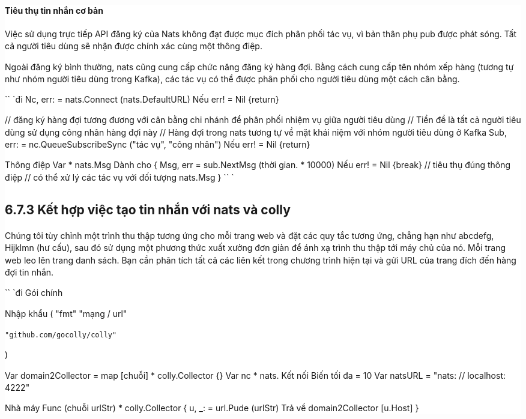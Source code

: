 #### Tiêu thụ tin nhắn cơ bản

Việc sử dụng trực tiếp API đăng ký của Nats không đạt được mục đích phân phối tác vụ, vì bản thân phụ pub được phát sóng. Tất cả người tiêu dùng sẽ nhận được chính xác cùng một thông điệp.

Ngoài đăng ký bình thường, nats cũng cung cấp chức năng đăng ký hàng đợi. Bằng cách cung cấp tên nhóm xếp hàng (tương tự như nhóm người tiêu dùng trong Kafka), các tác vụ có thể được phân phối cho người tiêu dùng một cách cân bằng.

`` `đi
Nc, err: = nats.Connect (nats.DefaultURL)
Nếu err! = Nil {return}

// đăng ký hàng đợi tương đương với cân bằng chi nhánh để phân phối nhiệm vụ giữa người tiêu dùng
// Tiền đề là tất cả người tiêu dùng sử dụng công nhân hàng đợi này
// Hàng đợi trong nats tương tự về mặt khái niệm với nhóm người tiêu dùng ở Kafka
Sub, err: = nc.QueueSubscribeSync ("tác vụ", "công nhân")
Nếu err! = Nil {return}

Thông điệp Var * nats.Msg
Dành cho {
	Msg, err = sub.NextMsg (thời gian. * 10000)
	Nếu err! = Nil {break}
	// tiêu thụ đúng thông điệp
	// có thể xử lý các tác vụ với đối tượng nats.Msg
}
`` `

## 6.7.3 Kết hợp việc tạo tin nhắn với nats và colly

Chúng tôi tùy chỉnh một trình thu thập tương ứng cho mỗi trang web và đặt các quy tắc tương ứng, chẳng hạn như abcdefg, Hijklmn (hư cấu), sau đó sử dụng một phương thức xuất xưởng đơn giản để ánh xạ trình thu thập tới máy chủ của nó. Mỗi trang web leo lên trang danh sách. Bạn cần phân tích tất cả các liên kết trong chương trình hiện tại và gửi URL của trang đích đến hàng đợi tin nhắn.

`` `đi
Gói chính

Nhập khẩu (
	"fmt"
	"mạng / url"

	"github.com/gocolly/colly"
)

Var domain2Collector = map [chuỗi] * colly.Collector {}
Var nc * nats. Kết nối
Biến tối đa = 10
Var natsURL = "nats: // localhost: 4222"

Nhà máy Func (chuỗi urlStr) * colly.Collector {
	u, _: = url.Pude (urlStr)
	Trả về domain2Collector [u.Host]
}
